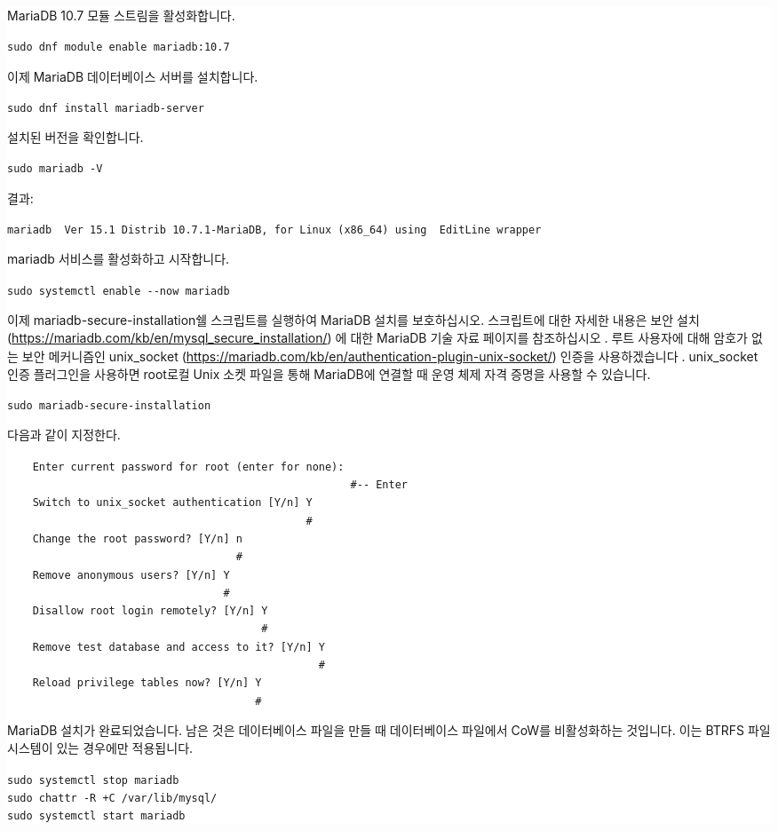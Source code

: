 MariaDB 10.7 모듈 스트림을 활성화합니다.
```
sudo dnf module enable mariadb:10.7
```

이제 MariaDB 데이터베이스 서버를 설치합니다.
```
sudo dnf install mariadb-server
```

설치된 버전을 확인합니다.
```
sudo mariadb -V
```
결과:
```
mariadb  Ver 15.1 Distrib 10.7.1-MariaDB, for Linux (x86_64) using  EditLine wrapper
```

mariadb 서비스를 활성화하고 시작합니다.
```
sudo systemctl enable --now mariadb
```

이제 mariadb-secure-installation쉘 스크립트를 실행하여 MariaDB 설치를 보호하십시오. 스크립트에 대한 자세한 내용은 보안 설치 (https://mariadb.com/kb/en/mysql_secure_installation/) 에 대한 MariaDB 기술 자료 페이지를 참조하십시오 . 루트 사용자에 대해 암호가 없는 보안 메커니즘인 unix_socket (https://mariadb.com/kb/en/authentication-plugin-unix-socket/) 인증을 사용하겠습니다 . unix_socket 인증 플러그인을 사용하면 root로컬 Unix 소켓 파일을 통해 MariaDB에 연결할 때 운영 체제 자격 증명을 사용할 수 있습니다.
```
sudo mariadb-secure-installation
```
다음과 같이 지정한다.
```
    Enter current password for root (enter for none):
                                                      #-- Enter
    Switch to unix_socket authentication [Y/n] Y
                                               #
    Change the root password? [Y/n] n
                                    #
    Remove anonymous users? [Y/n] Y
                                  #
    Disallow root login remotely? [Y/n] Y
                                        #
    Remove test database and access to it? [Y/n] Y
                                                 #
    Reload privilege tables now? [Y/n] Y    
                                       #
```

MariaDB 설치가 완료되었습니다. 남은 것은 데이터베이스 파일을 만들 때 데이터베이스 파일에서 CoW를 비활성화하는 것입니다. 이는 BTRFS 파일 시스템이 있는 경우에만 적용됩니다.
```
sudo systemctl stop mariadb
sudo chattr -R +C /var/lib/mysql/
sudo systemctl start mariadb
```
